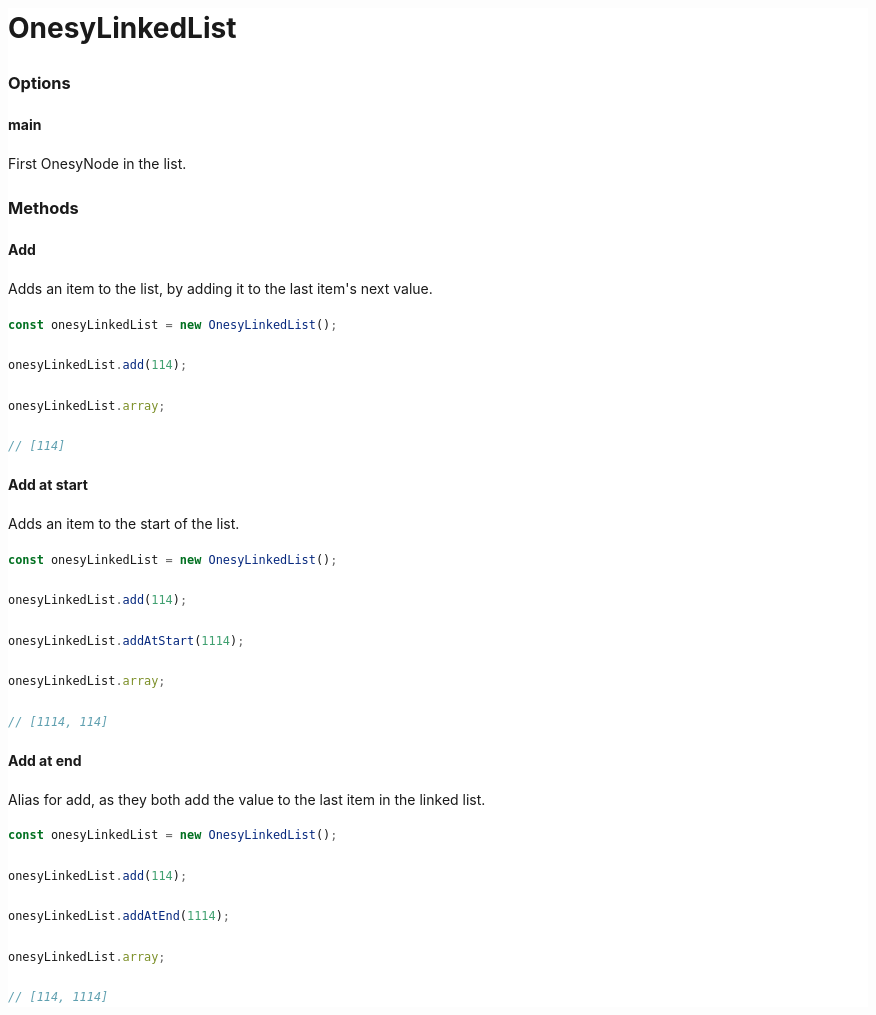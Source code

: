 
# OnesyLinkedList

### Options

#### main

First OnesyNode in the list.

### Methods

#### Add

Adds an item to the list, by adding it to the last item's next value.

```ts
const onesyLinkedList = new OnesyLinkedList();

onesyLinkedList.add(114);

onesyLinkedList.array;

// [114]
```

#### Add at start

Adds an item to the start of the list.

```ts
const onesyLinkedList = new OnesyLinkedList();

onesyLinkedList.add(114);

onesyLinkedList.addAtStart(1114);

onesyLinkedList.array;

// [1114, 114]
```

#### Add at end

Alias for add, as they both add the value to the last item in the linked list.

```ts
const onesyLinkedList = new OnesyLinkedList();

onesyLinkedList.add(114);

onesyLinkedList.addAtEnd(1114);

onesyLinkedList.array;

// [114, 1114]
```

